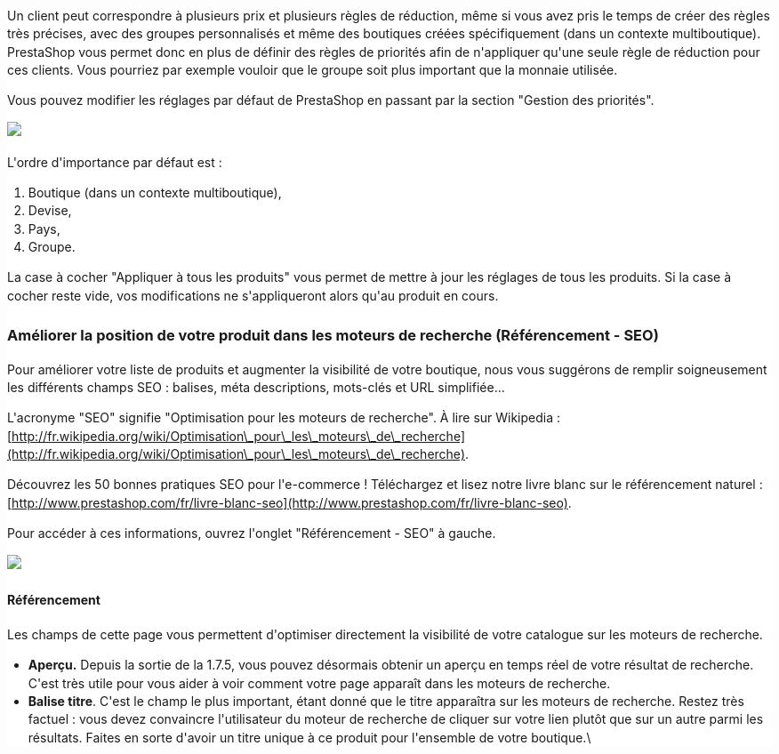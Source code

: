 Un client peut correspondre à plusieurs prix et plusieurs règles de réduction, même si vous avez pris le temps de créer des règles très précises, avec des groupes personnalisés et même des boutiques créées spécifiquement (dans un contexte multiboutique). PrestaShop vous permet donc en plus de définir des règles de priorités afin de n'appliquer qu'une seule règle de réduction pour ces clients. Vous pourriez par exemple vouloir que le groupe soit plus important que la monnaie utilisée.

Vous pouvez modifier les réglages par défaut de PrestaShop en passant par la section "Gestion des priorités".

![](../../../.gitbook/assets/52298197.png)

L'ordre d'importance par défaut est :

1. Boutique (dans un contexte multiboutique),
2. Devise,
3. Pays,
4. Groupe.

La case à cocher "Appliquer à tous les produits" vous permet de mettre à jour les réglages de tous les produits. Si la case à cocher reste vide, vos modifications ne s'appliqueront alors qu'au produit en cours.

### Améliorer la position de votre produit dans les moteurs de recherche (Référencement - SEO) <a href="gererlesproduits-ameliorerlapositiondevotreproduitdanslesmoteursderecherche-referencement-seo" id="gererlesproduits-ameliorerlapositiondevotreproduitdanslesmoteursderecherche-referencement-seo"></a>

Pour améliorer votre liste de produits et augmenter la visibilité de votre boutique, nous vous suggérons de remplir soigneusement les différents champs SEO : balises, méta descriptions, mots-clés et URL simplifiée...

L'acronyme "SEO" signifie "Optimisation pour les moteurs de recherche". À lire sur Wikipedia : [http://fr.wikipedia.org/wiki/Optimisation\_pour\_les\_moteurs\_de\_recherche](http://fr.wikipedia.org/wiki/Optimisation\_pour\_les\_moteurs\_de\_recherche).

Découvrez les 50 bonnes pratiques SEO pour l'e-commerce ! Téléchargez et lisez notre livre blanc sur le référencement naturel : [http://www.prestashop.com/fr/livre-blanc-seo](http://www.prestashop.com/fr/livre-blanc-seo).

Pour accéder à ces informations, ouvrez l'onglet "Référencement - SEO" à gauche.

![](../../../.gitbook/assets/57606474.png)

#### Référencement <a href="gererlesproduits-referencement" id="gererlesproduits-referencement"></a>

Les champs de cette page vous permettent d'optimiser directement la visibilité de votre catalogue sur les moteurs de recherche.

* **Aperçu.** Depuis la sortie de la 1.7.5, vous pouvez désormais obtenir un aperçu en temps réel de votre résultat de recherche. C'est très utile pour vous aider à voir comment votre page apparaît dans les moteurs de recherche.
* **Balise titre**. C'est le champ le plus important, étant donné que le titre apparaîtra sur les moteurs de recherche. Restez très factuel : vous devez convaincre l'utilisateur du moteur de recherche de cliquer sur votre lien plutôt que sur un autre parmi les résultats. Faites en sorte d'avoir un titre unique à ce produit pour l'ensemble de votre boutique.\
